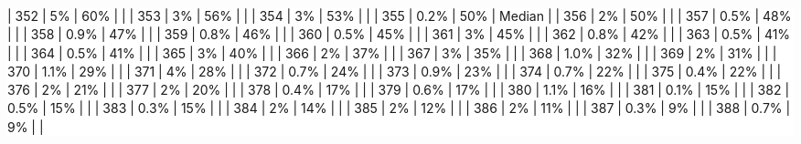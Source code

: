 | 352 | 5% | 60% |  |
| 353 | 3% | 56% |  |
| 354 | 3% | 53% |  |
| 355 | 0.2% | 50% | Median |
| 356 | 2% | 50% |  |
| 357 | 0.5% | 48% |  |
| 358 | 0.9% | 47% |  |
| 359 | 0.8% | 46% |  |
| 360 | 0.5% | 45% |  |
| 361 | 3% | 45% |  |
| 362 | 0.8% | 42% |  |
| 363 | 0.5% | 41% |  |
| 364 | 0.5% | 41% |  |
| 365 | 3% | 40% |  |
| 366 | 2% | 37% |  |
| 367 | 3% | 35% |  |
| 368 | 1.0% | 32% |  |
| 369 | 2% | 31% |  |
| 370 | 1.1% | 29% |  |
| 371 | 4% | 28% |  |
| 372 | 0.7% | 24% |  |
| 373 | 0.9% | 23% |  |
| 374 | 0.7% | 22% |  |
| 375 | 0.4% | 22% |  |
| 376 | 2% | 21% |  |
| 377 | 2% | 20% |  |
| 378 | 0.4% | 17% |  |
| 379 | 0.6% | 17% |  |
| 380 | 1.1% | 16% |  |
| 381 | 0.1% | 15% |  |
| 382 | 0.5% | 15% |  |
| 383 | 0.3% | 15% |  |
| 384 | 2% | 14% |  |
| 385 | 2% | 12% |  |
| 386 | 2% | 11% |  |
| 387 | 0.3% | 9% |  |
| 388 | 0.7% | 9% |  |